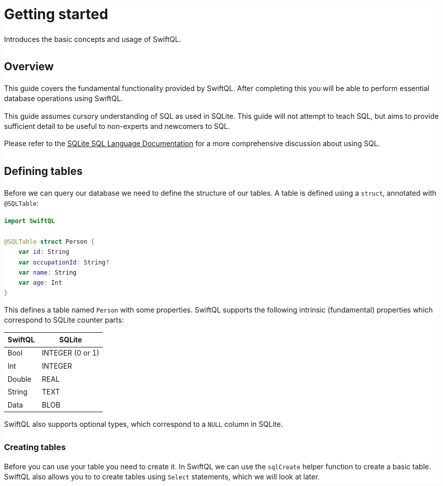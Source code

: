 # Getting started

Introduces the basic concepts and usage of SwiftQL. 

## Overview

This guide covers the fundamental functionality provided by SwiftQL. After 
completing this you will be able to perform essential database operations 
using SwiftQL. 

This guide assumes cursory understanding of SQL as used in SQLite. This guide 
will not attempt to teach SQL, but aims to provide sufficient detail to be 
useful to non-experts and newcomers to SQL. 

Please refer to the 
[SQLite SQL Language Documentation](https://www.sqlite.org/lang.html) for a more
comprehensive discussion about using SQL.  

## Defining tables

Before we can query our database we need to define the structure of our tables.
A table is defined using a `struct`, annotated with `@SQLTable`:

```swift
import SwiftQL

@SQLTable struct Person {
    var id: String
    var occupationId: String?
    var name: String
    var age: Int
} 
```

This defines a table named `Person` with some properties. SwiftQL supports the 
following intrinsic (fundamental) properties which correspond to SQLite counter
parts:

SwiftQL          | SQLite
-----------------|-----------------------
Bool             | INTEGER (0 or 1)
Int              | INTEGER
Double           | REAL
String           | TEXT
Data             | BLOB

SwiftQL also supports optional types, which correspond to a `NULL` column in 
SQLite.

### Creating tables

Before you can use your table you need to create it. In SwiftQL we can use the
`sqlCreate` helper function to create a basic table. SwiftQL also allows you to
to create tables using `Select` statements, which we will look at later.
